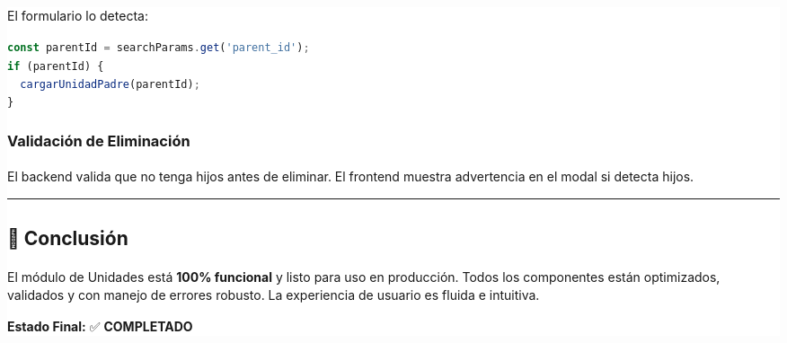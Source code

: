 El formulario lo detecta:
```javascript
const parentId = searchParams.get('parent_id');
if (parentId) {
  cargarUnidadPadre(parentId);
}
```

### Validación de Eliminación
El backend valida que no tenga hijos antes de eliminar.
El frontend muestra advertencia en el modal si detecta hijos.

---

## 🎉 Conclusión

El módulo de Unidades está **100% funcional** y listo para uso en producción. Todos los componentes están optimizados, validados y con manejo de errores robusto. La experiencia de usuario es fluida e intuitiva.

**Estado Final:** ✅ **COMPLETADO**

